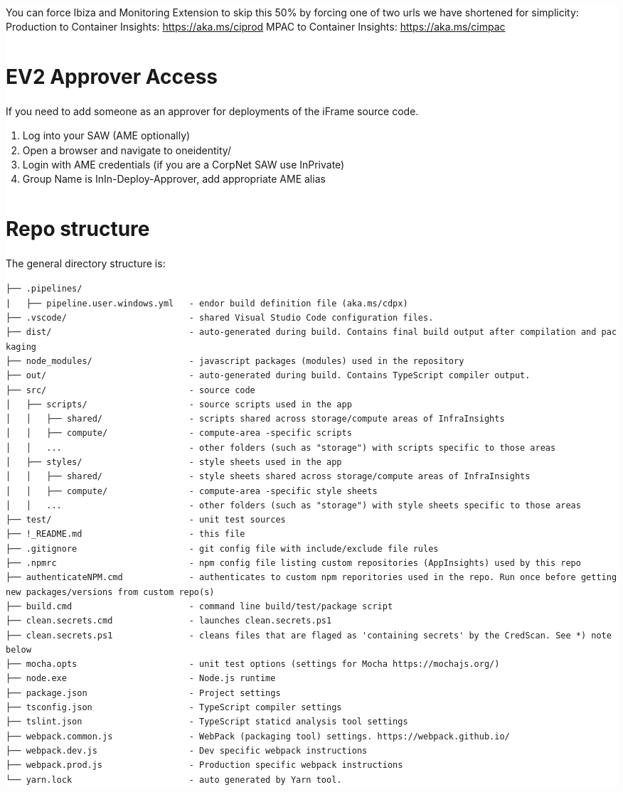 You can force Ibiza and Monitoring Extension to skip this 50% by forcing one of two urls we have shortened for simplicity:
Production to Container Insights: https://aka.ms/ciprod
MPAC to Container Insights: https://aka.ms/cimpac

# EV2 Approver Access

If you need to add someone as an approver for deployments of the iFrame source code.  

1. Log into your SAW (AME optionally)
2. Open a browser and navigate to oneidentity/
3. Login with AME credentials (if you are a CorpNet SAW use InPrivate)
4. Group Name is InIn-Deploy-Approver, add appropriate AME alias

# Repo structure

The general directory structure is:

```
├── .pipelines/
|   ├── pipeline.user.windows.yml   - endor build definition file (aka.ms/cdpx)
├── .vscode/                        - shared Visual Studio Code configuration files.
├── dist/                           - auto-generated during build. Contains final build output after compilation and packaging
├── node_modules/                   - javascript packages (modules) used in the repository
├── out/                            - auto-generated during build. Contains TypeScript compiler output.
├── src/                            - source code
│   ├── scripts/                    - source scripts used in the app
│   │   ├── shared/                 - scripts shared across storage/compute areas of InfraInsights
│   │   ├── compute/                - compute-area -specific scripts
│   │   ...    			            - other folders (such as "storage") with scripts specific to those areas
│   ├── styles/                     - style sheets used in the app
│   │   ├── shared/                 - style sheets shared across storage/compute areas of InfraInsights
│   │   ├── compute/                - compute-area -specific style sheets
│   │   ...    			            - other folders (such as "storage") with style sheets specific to those areas
├── test/                           - unit test sources
├── !_README.md                     - this file
├── .gitignore                      - git config file with include/exclude file rules
├── .npmrc                          - npm config file listing custom repositories (AppInsights) used by this repo
├── authenticateNPM.cmd             - authenticates to custom npm reporitories used in the repo. Run once before getting new packages/versions from custom repo(s)
├── build.cmd                       - command line build/test/package script
├── clean.secrets.cmd               - launches clean.secrets.ps1
├── clean.secrets.ps1               - cleans files that are flaged as 'containing secrets' by the CredScan. See *) note below
├── mocha.opts                      - unit test options (settings for Mocha https://mochajs.org/)
├── node.exe                        - Node.js runtime
├── package.json                    - Project settings
├── tsconfig.json                   - TypeScript compiler settings
├── tslint.json                     - TypeScript staticd analysis tool settings
├── webpack.common.js               - WebPack (packaging tool) settings. https://webpack.github.io/
├── webpack.dev.js                  - Dev specific webpack instructions
├── webpack.prod.js                 - Production specific webpack instructions
└── yarn.lock                       - auto generated by Yarn tool.
```
